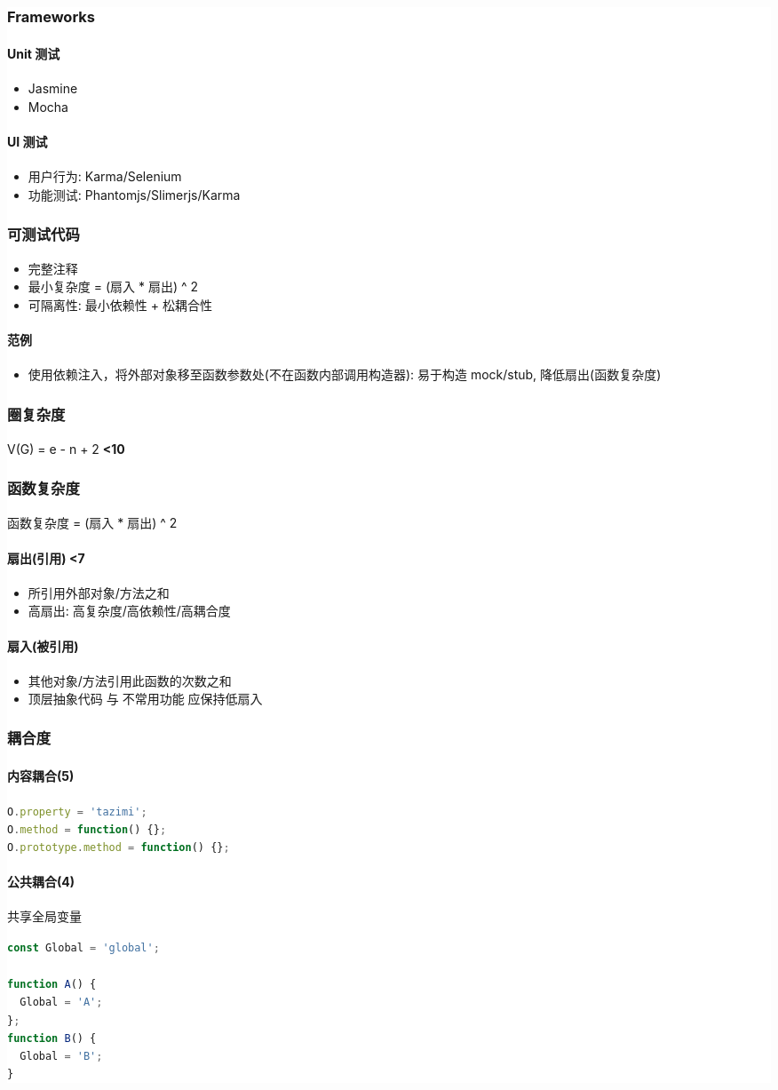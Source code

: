 ### Frameworks

#### Unit 测试

- Jasmine
- Mocha

#### UI 测试

- 用户行为: Karma/Selenium
- 功能测试: Phantomjs/Slimerjs/Karma

### 可测试代码

- 完整注释
- 最小复杂度 = (扇入 * 扇出) ^ 2
- 可隔离性: 最小依赖性 + 松耦合性

#### 范例

- 使用依赖注入，将外部对象移至函数参数处(不在函数内部调用构造器): 易于构造 mock/stub, 降低扇出(函数复杂度)

### 圈复杂度

V(G) = e - n + 2 **<10**

### 函数复杂度

函数复杂度 = (扇入 * 扇出) ^ 2

#### 扇出(引用) **<7**

- 所引用外部对象/方法之和
- 高扇出: 高复杂度/高依赖性/高耦合度

#### 扇入(被引用)

- 其他对象/方法引用此函数的次数之和
- 顶层抽象代码 与 不常用功能 应保持低扇入

### 耦合度

#### 内容耦合(5)

```js
O.property = 'tazimi';
O.method = function() {};
O.prototype.method = function() {};
```

#### 公共耦合(4)

共享全局变量

```js
const Global = 'global';

function A() {
  Global = 'A';
};
function B() {
  Global = 'B';
}
```
